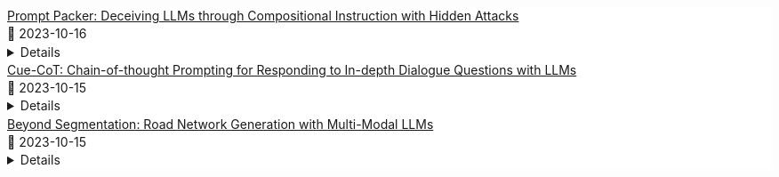 <div class="paper-card">
    <div class="paper-title"><a href="http://arxiv.org/abs/2310.10077v1">Prompt Packer: Deceiving LLMs through Compositional Instruction with Hidden Attacks</a></div>
    <div class="paper-meta">
      📅 2023-10-16
    </div>
    <details class="paper-abstract">
      Recently, Large language models (LLMs) with powerful general capabilities have been increasingly integrated into various Web applications, while undergoing alignment training to ensure that the generated content aligns with user intent and ethics. Unfortunately, they remain the risk of generating harmful content like hate speech and criminal activities in practical applications. Current approaches primarily rely on detecting, collecting, and training against harmful prompts to prevent such risks. However, they typically focused on the "superficial" harmful prompts with a solitary intent, ignoring composite attack instructions with multiple intentions that can easily elicit harmful content in real-world scenarios. In this paper, we introduce an innovative technique for obfuscating harmful instructions: Compositional Instruction Attacks (CIA), which refers to attacking by combination and encapsulation of multiple instructions. CIA hides harmful prompts within instructions of harmless intentions, making it impossible for the model to identify underlying malicious intentions. Furthermore, we implement two transformation methods, known as T-CIA and W-CIA, to automatically disguise harmful instructions as talking or writing tasks, making them appear harmless to LLMs. We evaluated CIA on GPT-4, ChatGPT, and ChatGLM2 with two safety assessment datasets and two harmful prompt datasets. It achieves an attack success rate of 95%+ on safety assessment datasets, and 83%+ for GPT-4, 91%+ for ChatGPT (gpt-3.5-turbo backed) and ChatGLM2-6B on harmful prompt datasets. Our approach reveals the vulnerability of LLMs to such compositional instruction attacks that harbor underlying harmful intentions, contributing significantly to LLM security development. Warning: this paper may contain offensive or upsetting content!
    </details>
</div>
<div class="paper-card">
    <div class="paper-title"><a href="http://arxiv.org/abs/2305.11792v2">Cue-CoT: Chain-of-thought Prompting for Responding to In-depth Dialogue Questions with LLMs</a></div>
    <div class="paper-meta">
      📅 2023-10-15
    </div>
    <details class="paper-abstract">
      Large Language Models (LLMs), such as \texttt{ChatGPT}, greatly empower dialogue systems with strong language understanding and generation capabilities. However, most of the previous works prompt the LLMs to directly generate a response based on the dialogue context, overlooking the underlying linguistic cues about the user status exhibited in the context. Such in-depth dialogue scenarios are challenging for existing LLMs to figure out the user's hidden needs and respond satisfactorily through a single-step inference. To this end, we propose a novel linguistic cue-based chain-of-thoughts (\textit{Cue}-CoT), which enhances the LLMs inference with an intermediate reasoning step to find cues exhibited in the dialogue, aiming to provide a more personalized and engaging response. To evaluate the approach, we build a benchmark with in-depth dialogue questions, consisting of 6 datasets in both Chinese and English, targeting 3 major linguistic cues during the conversation: \textit{personality}, \textit{emotion}, and \textit{psychology}. We conduct extensive experiments on the proposed benchmark with 5 LLMs under both zero-shot and one-shot settings. Empirical results demonstrate our proposed \textit{Cue}-CoT method outperforms standard prompting methods in terms of both \textit{helpfulness} and \textit{acceptability} on all datasets.
    </details>
</div>
<div class="paper-card">
    <div class="paper-title"><a href="http://arxiv.org/abs/2310.09755v1">Beyond Segmentation: Road Network Generation with Multi-Modal LLMs</a></div>
    <div class="paper-meta">
      📅 2023-10-15
    </div>
    <details class="paper-abstract">